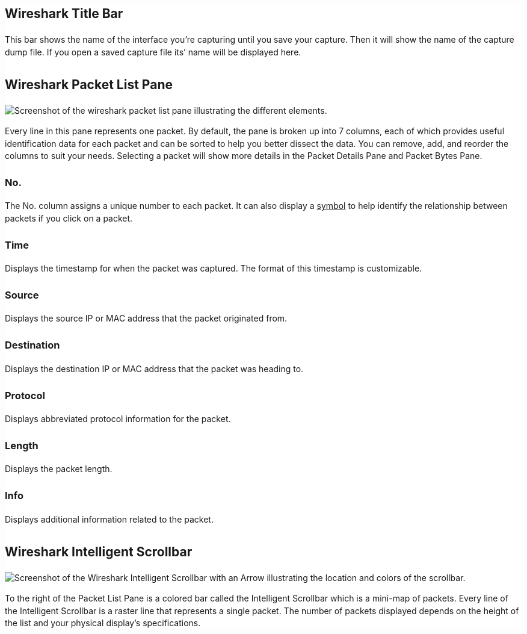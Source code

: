## Wireshark Title Bar

This bar shows the name of the interface you’re capturing until you save your capture. Then it will show the name of the capture dump file. If you open a saved capture file its’ name will be displayed here.

## Wireshark Packet List Pane

![Screenshot of the wireshark packet list pane illustrating the different elements. ](https://networkproguide.com/wp-content/uploads/wireshark-packet-list-pane-user-interface-ui.png)

Every line in this pane represents one packet. By default, the pane is broken up into 7 columns, each of which provides useful identification data for each packet and can be sorted to help you better dissect the data. You can remove, add, and reorder the columns to suit your needs. Selecting a packet will show more details in the Packet Details Pane and Packet Bytes Pane.

### No.

The No. column assigns a unique number to each packet. It can also display a [symbol](https://www.wireshark.org/docs/wsug_html_chunked/ChUsePacketListPaneSection.html) to help identify the relationship between packets if you click on a packet.

### Time

Displays the timestamp for when the packet was captured. The format of this timestamp is customizable.

### Source

Displays the source IP or MAC address that the packet originated from.

### Destination

Displays the destination IP or MAC address that the packet was heading to.

### Protocol

Displays abbreviated protocol information for the packet.

### Length

Displays the packet length.

### Info

Displays additional information related to the packet.

## Wireshark Intelligent Scrollbar

![Screenshot of the Wireshark Intelligent Scrollbar with an Arrow illustrating the location and colors of the scrollbar.](https://networkproguide.com/wp-content/uploads/wireshark-intelligent-scrollbar-user-interface-ui.png)

To the right of the Packet List Pane is a colored bar called the Intelligent Scrollbar which is a mini-map of packets. Every line of the Intelligent Scrollbar is a raster line that represents a single packet. The number of packets displayed depends on the height of the list and your physical display’s specifications.
